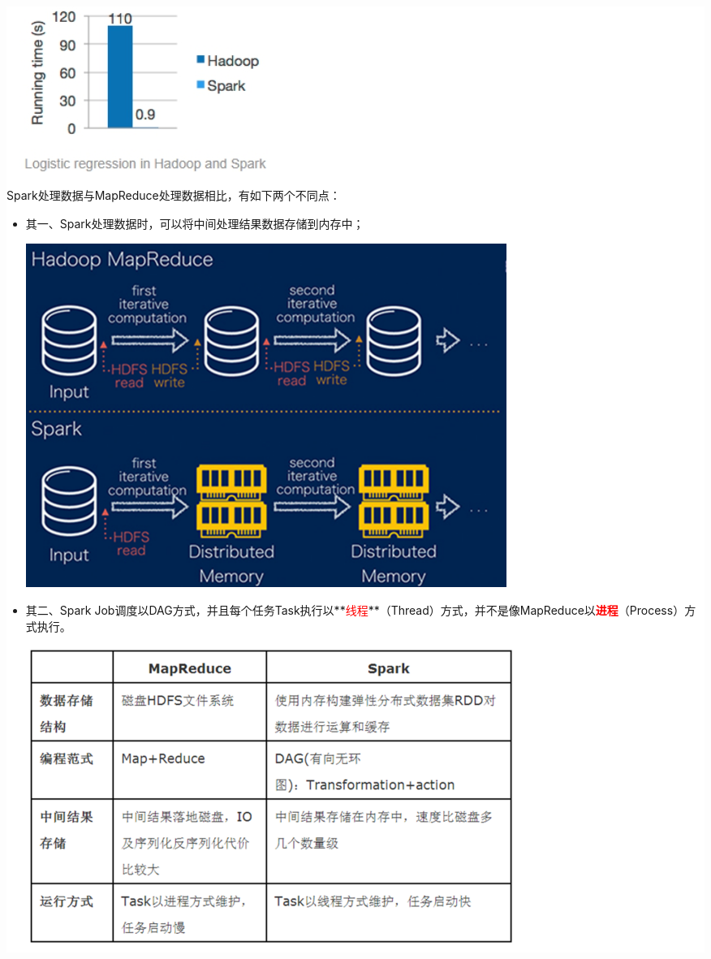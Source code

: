 ![img](images/wps7-1617069246591.jpg) 

  Spark处理数据与MapReduce处理数据相比，有如下两个不同点：

- 其一、Spark处理数据时，可以将中间处理结果数据存储到内存中；

  ![image-20210330095456594](images/image-20210330095456594.png)

- 其二、Spark Job调度以DAG方式，并且每个任务Task执行以**<font color='red'>线程</font>**（Thread）方式，并不是像MapReduce以<font color='red'>**进程**</font>（Process）方式执行。

  ![image-20210330095523697](images/image-20210330095523697.png)
